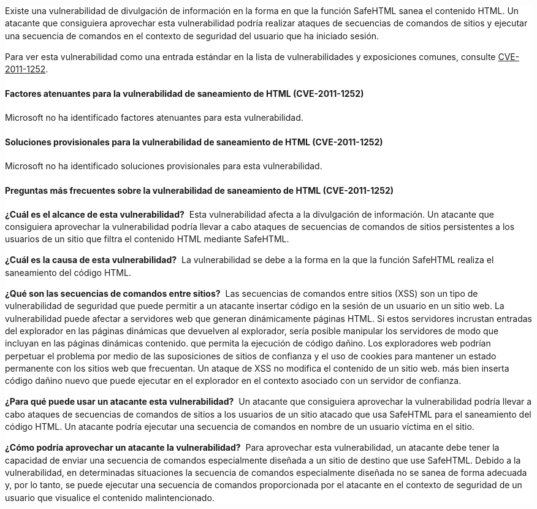 <span></span>
Existe una vulnerabilidad de divulgación de información en la forma en que la función SafeHTML sanea el contenido HTML. Un atacante que consiguiera aprovechar esta vulnerabilidad podría realizar ataques de secuencias de comandos de sitios y ejecutar una secuencia de comandos en el contexto de seguridad del usuario que ha iniciado sesión.

Para ver esta vulnerabilidad como una entrada estándar en la lista de vulnerabilidades y exposiciones comunes, consulte [CVE-2011-1252](http://www.cve.mitre.org/cgi-bin/cvename.cgi?name=cve-2011-1252).

#### Factores atenuantes para la vulnerabilidad de saneamiento de HTML (CVE-2011-1252)

Microsoft no ha identificado factores atenuantes para esta vulnerabilidad.

#### Soluciones provisionales para la vulnerabilidad de saneamiento de HTML (CVE-2011-1252)

Microsoft no ha identificado soluciones provisionales para esta vulnerabilidad.

#### Preguntas más frecuentes sobre la vulnerabilidad de saneamiento de HTML (CVE-2011-1252)

**¿Cuál es el alcance de esta vulnerabilidad?** 
Esta vulnerabilidad afecta a la divulgación de información. Un atacante que consiguiera aprovechar la vulnerabilidad podría llevar a cabo ataques de secuencias de comandos de sitios persistentes a los usuarios de un sitio que filtra el contenido HTML mediante SafeHTML.

**¿Cuál es la causa de esta vulnerabilidad?** 
La vulnerabilidad se debe a la forma en la que la función SafeHTML realiza el saneamiento del código HTML.

**¿Qué son las secuencias de comandos entre sitios?** 
Las secuencias de comandos entre sitios (XSS) son un tipo de vulnerabilidad de seguridad que puede permitir a un atacante insertar código en la sesión de un usuario en un sitio web. La vulnerabilidad puede afectar a servidores web que generan dinámicamente páginas HTML. Si estos servidores incrustan entradas del explorador en las páginas dinámicas que devuelven al explorador, sería posible manipular los servidores de modo que incluyan en las páginas dinámicas contenido. que permita la ejecución de código dañino. Los exploradores web podrían perpetuar el problema por medio de las suposiciones de sitios de confianza y el uso de cookies para mantener un estado permanente con los sitios web que frecuentan. Un ataque de XSS no modifica el contenido de un sitio web. más bien inserta código dañino nuevo que puede ejecutar en el explorador en el contexto asociado con un servidor de confianza.

**¿Para qué puede usar un atacante esta vulnerabilidad?** 
Un atacante que consiguiera aprovechar la vulnerabilidad podría llevar a cabo ataques de secuencias de comandos de sitios a los usuarios de un sitio atacado que usa SafeHTML para el saneamiento del código HTML. Un atacante podría ejecutar una secuencia de comandos en nombre de un usuario víctima en el sitio.

**¿Cómo podría aprovechar un atacante la vulnerabilidad?** 
Para aprovechar esta vulnerabilidad, un atacante debe tener la capacidad de enviar una secuencia de comandos especialmente diseñada a un sitio de destino que use SafeHTML. Debido a la vulnerabilidad, en determinadas situaciones la secuencia de comandos especialmente diseñada no se sanea de forma adecuada y, por lo tanto, se puede ejecutar una secuencia de comandos proporcionada por el atacante en el contexto de seguridad de un usuario que visualice el contenido malintencionado.
